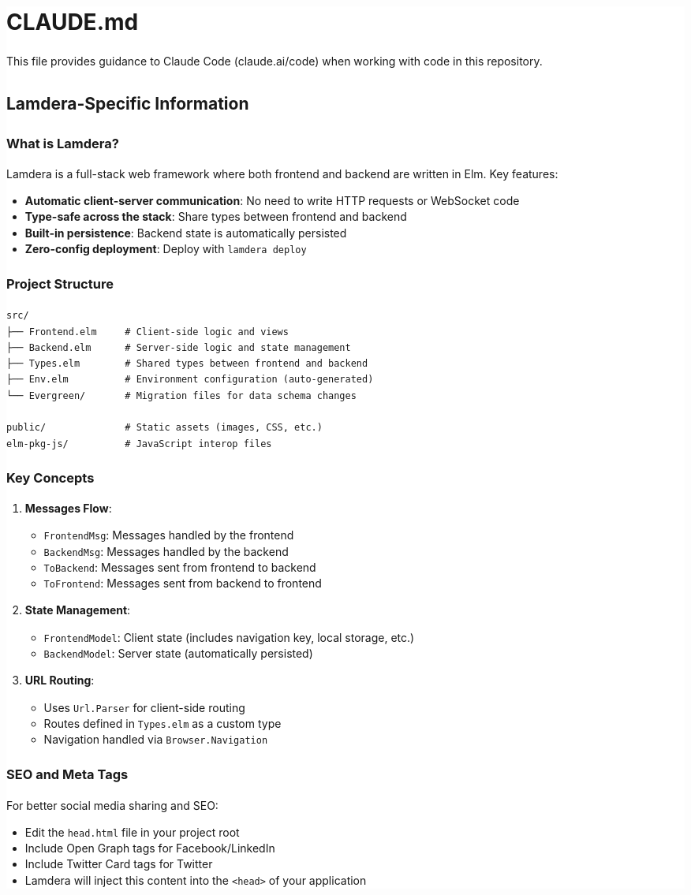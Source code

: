 # CLAUDE.md

This file provides guidance to Claude Code (claude.ai/code) when working with code in this repository.

## Lamdera-Specific Information

### What is Lamdera?
Lamdera is a full-stack web framework where both frontend and backend are written in Elm. Key features:
- **Automatic client-server communication**: No need to write HTTP requests or WebSocket code
- **Type-safe across the stack**: Share types between frontend and backend
- **Built-in persistence**: Backend state is automatically persisted
- **Zero-config deployment**: Deploy with `lamdera deploy`

### Project Structure
```
src/
├── Frontend.elm     # Client-side logic and views
├── Backend.elm      # Server-side logic and state management
├── Types.elm        # Shared types between frontend and backend
├── Env.elm          # Environment configuration (auto-generated)
└── Evergreen/       # Migration files for data schema changes

public/              # Static assets (images, CSS, etc.)
elm-pkg-js/          # JavaScript interop files
```

### Key Concepts

1. **Messages Flow**:
   - `FrontendMsg`: Messages handled by the frontend
   - `BackendMsg`: Messages handled by the backend
   - `ToBackend`: Messages sent from frontend to backend
   - `ToFrontend`: Messages sent from backend to frontend

2. **State Management**:
   - `FrontendModel`: Client state (includes navigation key, local storage, etc.)
   - `BackendModel`: Server state (automatically persisted)

3. **URL Routing**: 
   - Uses `Url.Parser` for client-side routing
   - Routes defined in `Types.elm` as a custom type
   - Navigation handled via `Browser.Navigation`

### SEO and Meta Tags
For better social media sharing and SEO:
- Edit the `head.html` file in your project root
- Include Open Graph tags for Facebook/LinkedIn
- Include Twitter Card tags for Twitter
- Lamdera will inject this content into the `<head>` of your application
